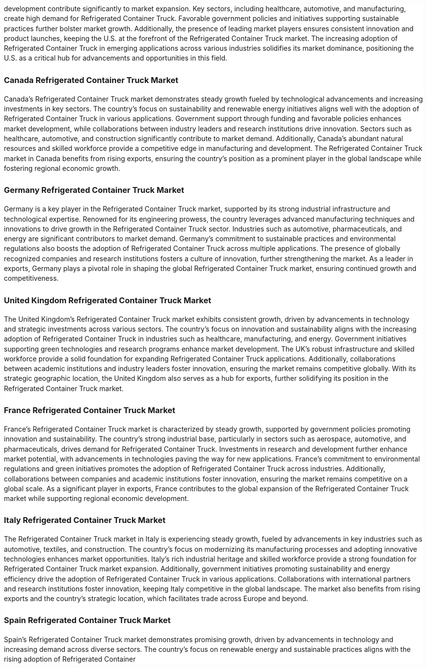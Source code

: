 development contribute significantly to market expansion. Key sectors, including healthcare, automotive, and manufacturing, create high demand for Refrigerated Container Truck. Favorable government policies and initiatives supporting sustainable practices further bolster market growth. Additionally, the presence of leading market players ensures consistent innovation and product launches, keeping the U.S. at the forefront of the Refrigerated Container Truck market. The increasing adoption of Refrigerated Container Truck in emerging applications across various industries solidifies its market dominance, positioning the U.S. as a critical hub for advancements and opportunities in this field.</p><h3>Canada Refrigerated Container Truck Market</h3><p>Canada&rsquo;s Refrigerated Container Truck market demonstrates steady growth fueled by technological advancements and increasing investments in key sectors. The country&rsquo;s focus on sustainability and renewable energy initiatives aligns well with the adoption of Refrigerated Container Truck in various applications. Government support through funding and favorable policies enhances market development, while collaborations between industry leaders and research institutions drive innovation. Sectors such as healthcare, automotive, and construction significantly contribute to market demand. Additionally, Canada&rsquo;s abundant natural resources and skilled workforce provide a competitive edge in manufacturing and development. The Refrigerated Container Truck market in Canada benefits from rising exports, ensuring the country&rsquo;s position as a prominent player in the global landscape while fostering regional economic growth.</p><h3>Germany Refrigerated Container Truck Market</h3><p>Germany is a key player in the Refrigerated Container Truck market, supported by its strong industrial infrastructure and technological expertise. Renowned for its engineering prowess, the country leverages advanced manufacturing techniques and innovations to drive growth in the Refrigerated Container Truck sector. Industries such as automotive, pharmaceuticals, and energy are significant contributors to market demand. Germany&rsquo;s commitment to sustainable practices and environmental regulations also boosts the adoption of Refrigerated Container Truck across multiple applications. The presence of globally recognized companies and research institutions fosters a culture of innovation, further strengthening the market. As a leader in exports, Germany plays a pivotal role in shaping the global Refrigerated Container Truck market, ensuring continued growth and competitiveness.</p><h3>United Kingdom Refrigerated Container Truck Market</h3><p>The United Kingdom&rsquo;s Refrigerated Container Truck market exhibits consistent growth, driven by advancements in technology and strategic investments across various sectors. The country&rsquo;s focus on innovation and sustainability aligns with the increasing adoption of Refrigerated Container Truck in industries such as healthcare, manufacturing, and energy. Government initiatives supporting green technologies and research programs enhance market development. The UK&rsquo;s robust infrastructure and skilled workforce provide a solid foundation for expanding Refrigerated Container Truck applications. Additionally, collaborations between academic institutions and industry leaders foster innovation, ensuring the market remains competitive globally. With its strategic geographic location, the United Kingdom also serves as a hub for exports, further solidifying its position in the Refrigerated Container Truck market.</p><h3>France Refrigerated Container Truck Market</h3><p>France&rsquo;s Refrigerated Container Truck market is characterized by steady growth, supported by government policies promoting innovation and sustainability. The country&rsquo;s strong industrial base, particularly in sectors such as aerospace, automotive, and pharmaceuticals, drives demand for Refrigerated Container Truck. Investments in research and development further enhance market potential, with advancements in technologies paving the way for new applications. France&rsquo;s commitment to environmental regulations and green initiatives promotes the adoption of Refrigerated Container Truck across industries. Additionally, collaborations between companies and academic institutions foster innovation, ensuring the market remains competitive on a global scale. As a significant player in exports, France contributes to the global expansion of the Refrigerated Container Truck market while supporting regional economic development.</p><h3>Italy Refrigerated Container Truck Market</h3><p>The Refrigerated Container Truck market in Italy is experiencing steady growth, fueled by advancements in key industries such as automotive, textiles, and construction. The country&rsquo;s focus on modernizing its manufacturing processes and adopting innovative technologies enhances market opportunities. Italy&rsquo;s rich industrial heritage and skilled workforce provide a strong foundation for Refrigerated Container Truck market expansion. Additionally, government initiatives promoting sustainability and energy efficiency drive the adoption of Refrigerated Container Truck in various applications. Collaborations with international partners and research institutions foster innovation, keeping Italy competitive in the global landscape. The market also benefits from rising exports and the country&rsquo;s strategic location, which facilitates trade across Europe and beyond.</p><h3>Spain Refrigerated Container Truck Market</h3><p>Spain&rsquo;s Refrigerated Container Truck market demonstrates promising growth, driven by advancements in technology and increasing demand across diverse sectors. The country&rsquo;s focus on renewable energy and sustainable practices aligns with the rising adoption of Refrigerated Container